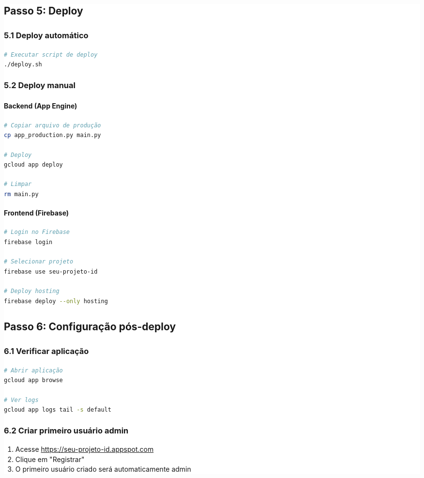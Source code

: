## Passo 5: Deploy

### 5.1 Deploy automático

```bash
# Executar script de deploy
./deploy.sh
```

### 5.2 Deploy manual

#### Backend (App Engine)

```bash
# Copiar arquivo de produção
cp app_production.py main.py

# Deploy
gcloud app deploy

# Limpar
rm main.py
```

#### Frontend (Firebase)

```bash
# Login no Firebase
firebase login

# Selecionar projeto
firebase use seu-projeto-id

# Deploy hosting
firebase deploy --only hosting
```

## Passo 6: Configuração pós-deploy

### 6.1 Verificar aplicação

```bash
# Abrir aplicação
gcloud app browse

# Ver logs
gcloud app logs tail -s default
```

### 6.2 Criar primeiro usuário admin

1. Acesse https://seu-projeto-id.appspot.com
2. Clique em "Registrar"
3. O primeiro usuário criado será automaticamente admin
